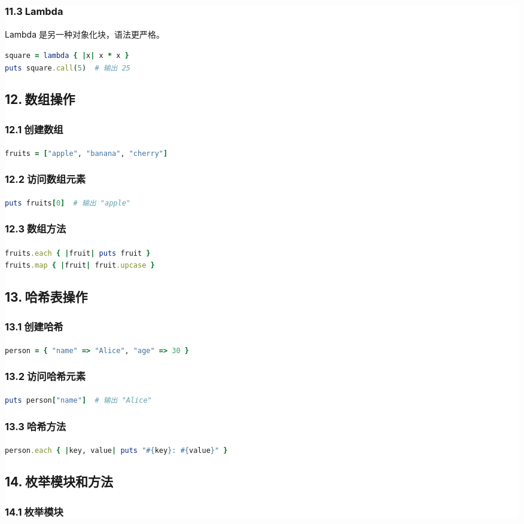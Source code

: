 ### 11.3 Lambda

Lambda 是另一种对象化块，语法更严格。

```ruby
square = lambda { |x| x * x }
puts square.call(5)  # 输出 25
```

## 12. 数组操作

### 12.1 创建数组

```ruby
fruits = ["apple", "banana", "cherry"]
```

### 12.2 访问数组元素

```ruby
puts fruits[0]  # 输出 "apple"
```

### 12.3 数组方法

```ruby
fruits.each { |fruit| puts fruit }
fruits.map { |fruit| fruit.upcase }
```

## 13. 哈希表操作

### 13.1 创建哈希

```ruby
person = { "name" => "Alice", "age" => 30 }
```

### 13.2 访问哈希元素

```ruby
puts person["name"]  # 输出 "Alice"
```

### 13.3 哈希方法

```ruby
person.each { |key, value| puts "#{key}: #{value}" }
```

## 14. 枚举模块和方法

### 14.1 枚举模块
